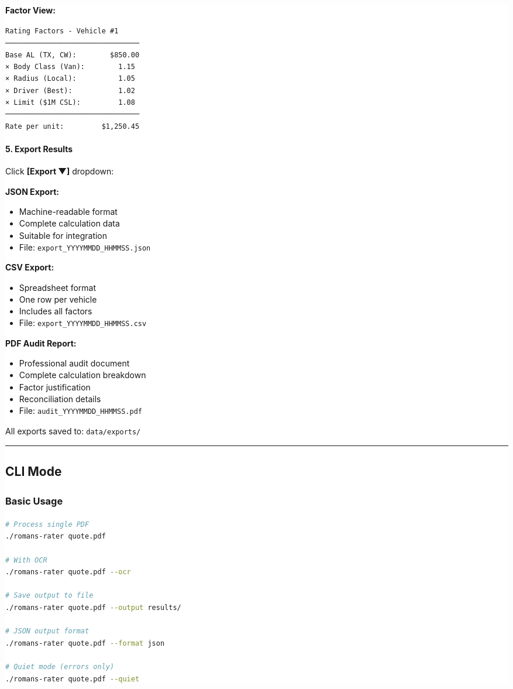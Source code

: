 
**Factor View:**
```
Rating Factors - Vehicle #1
────────────────────────────────
Base AL (TX, CW):        $850.00
× Body Class (Van):        1.15
× Radius (Local):          1.05
× Driver (Best):           1.02
× Limit ($1M CSL):         1.08
────────────────────────────────
Rate per unit:         $1,250.45
```

#### 5. Export Results

Click **[Export ▼]** dropdown:

**JSON Export:**
- Machine-readable format
- Complete calculation data
- Suitable for integration
- File: `export_YYYYMMDD_HHMMSS.json`

**CSV Export:**
- Spreadsheet format
- One row per vehicle
- Includes all factors
- File: `export_YYYYMMDD_HHMMSS.csv`

**PDF Audit Report:**
- Professional audit document
- Complete calculation breakdown
- Factor justification
- Reconciliation details
- File: `audit_YYYYMMDD_HHMMSS.pdf`

All exports saved to: `data/exports/`

---

## CLI Mode

### Basic Usage

```bash
# Process single PDF
./romans-rater quote.pdf

# With OCR
./romans-rater quote.pdf --ocr

# Save output to file
./romans-rater quote.pdf --output results/

# JSON output format
./romans-rater quote.pdf --format json

# Quiet mode (errors only)
./romans-rater quote.pdf --quiet
```
